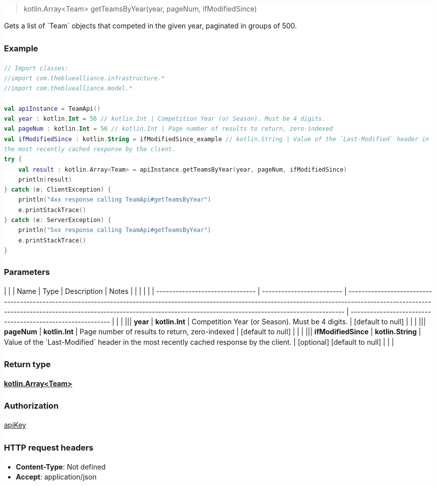 > kotlin.Array&lt;Team&gt; getTeamsByYear(year, pageNum, ifModifiedSince)

Gets a list of &#x60;Team&#x60; objects that competed in the given year, paginated in groups of 500.

### Example

```kotlin
// Import classes:
//import com.thebluealliance.infrastructure.*
//import com.thebluealliance.model.*

val apiInstance = TeamApi()
val year : kotlin.Int = 56 // kotlin.Int | Competition Year (or Season). Must be 4 digits.
val pageNum : kotlin.Int = 56 // kotlin.Int | Page number of results to return, zero-indexed
val ifModifiedSince : kotlin.String = ifModifiedSince_example // kotlin.String | Value of the `Last-Modified` header in the most recently cached response by the client.
try {
    val result : kotlin.Array<Team> = apiInstance.getTeamsByYear(year, pageNum, ifModifiedSince)
    println(result)
} catch (e: ClientException) {
    println("4xx response calling TeamApi#getTeamsByYear")
    e.printStackTrace()
} catch (e: ServerException) {
    println("5xx response calling TeamApi#getTeamsByYear")
    e.printStackTrace()
}
```

### Parameters

| | | Name                                              | Type                                        | Description                                                                                                                                                                                                                                                                 | Notes                        |                        |                        |
| | | ------------------------------- | ------------------------- | ------------------------------------------------------------------------------------------------------------------------------------------------------------------------------------------------------------------------------------------------------------------------- | ---------------------------------------------------------- | | |
||| **year**                                  | **kotlin.Int**            | Competition Year (or Season). Must be 4 digits.                                                                                                                                                       | [default to null]            |            |            |
||| **pageNum**                         | **kotlin.Int**            | Page number of results to return, zero-indexed                                                                                                                                                          | [default to null]            |            |            |
||| **ifModifiedSince** | **kotlin.String**   | Value of the &#x60;Last-Modified&#x60; header in the most recently cached response by the client. | [optional] [default to null] | | |

### Return type

[**kotlin.Array&lt;Team&gt;**](Team.md)

### Authorization

[apiKey](../README.md#apiKey)

### HTTP request headers

 - **Content-Type**: Not defined
 - **Accept**: application/json

